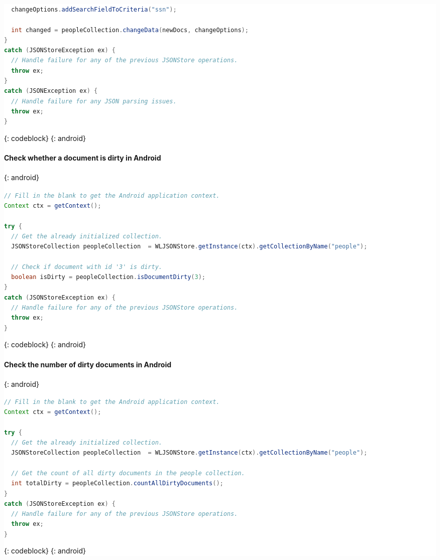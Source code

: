 ```java
  changeOptions.addSearchFieldToCriteria("ssn");

  int changed = peopleCollection.changeData(newDocs, changeOptions);
}
catch (JSONStoreException ex) {
  // Handle failure for any of the previous JSONStore operations.
  throw ex;
}
catch (JSONException ex) {
  // Handle failure for any JSON parsing issues.
  throw ex;
}
```
{: codeblock}
{: android}

#### Check whether a document is dirty in Android
{: android}

```java
// Fill in the blank to get the Android application context.
Context ctx = getContext();

try {
  // Get the already initialized collection.
  JSONStoreCollection peopleCollection  = WLJSONStore.getInstance(ctx).getCollectionByName("people");

  // Check if document with id '3' is dirty.
  boolean isDirty = peopleCollection.isDocumentDirty(3);
}
catch (JSONStoreException ex) {
  // Handle failure for any of the previous JSONStore operations.
  throw ex;
}
```
{: codeblock}
{: android}

#### Check the number of dirty documents in Android
{: android}

```java
// Fill in the blank to get the Android application context.
Context ctx = getContext();

try {
  // Get the already initialized collection.
  JSONStoreCollection peopleCollection  = WLJSONStore.getInstance(ctx).getCollectionByName("people");

  // Get the count of all dirty documents in the people collection.
  int totalDirty = peopleCollection.countAllDirtyDocuments();
}
catch (JSONStoreException ex) {
  // Handle failure for any of the previous JSONStore operations.
  throw ex;
}
```
{: codeblock}
{: android}
